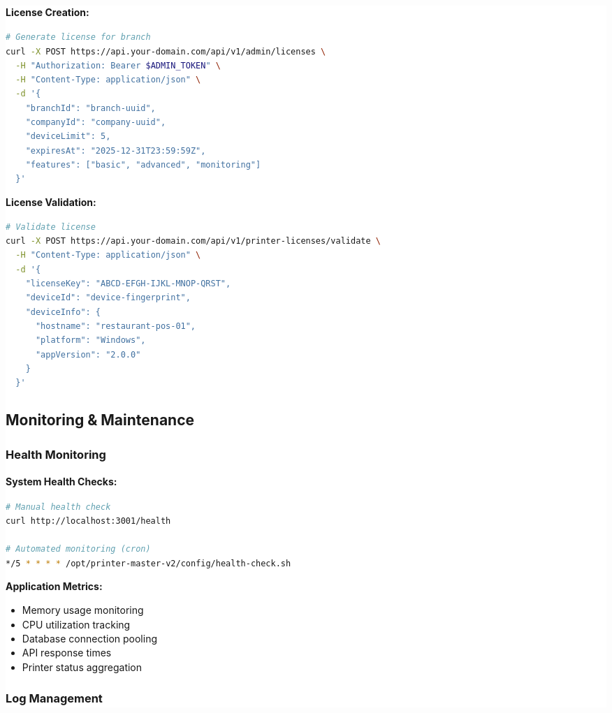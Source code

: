 **License Creation:**
```bash
# Generate license for branch
curl -X POST https://api.your-domain.com/api/v1/admin/licenses \
  -H "Authorization: Bearer $ADMIN_TOKEN" \
  -H "Content-Type: application/json" \
  -d '{
    "branchId": "branch-uuid",
    "companyId": "company-uuid",
    "deviceLimit": 5,
    "expiresAt": "2025-12-31T23:59:59Z",
    "features": ["basic", "advanced", "monitoring"]
  }'
```

**License Validation:**
```bash
# Validate license
curl -X POST https://api.your-domain.com/api/v1/printer-licenses/validate \
  -H "Content-Type: application/json" \
  -d '{
    "licenseKey": "ABCD-EFGH-IJKL-MNOP-QRST",
    "deviceId": "device-fingerprint",
    "deviceInfo": {
      "hostname": "restaurant-pos-01",
      "platform": "Windows",
      "appVersion": "2.0.0"
    }
  }'
```

## Monitoring & Maintenance

### Health Monitoring

**System Health Checks:**
```bash
# Manual health check
curl http://localhost:3001/health

# Automated monitoring (cron)
*/5 * * * * /opt/printer-master-v2/config/health-check.sh
```

**Application Metrics:**
- Memory usage monitoring
- CPU utilization tracking
- Database connection pooling
- API response times
- Printer status aggregation

### Log Management
